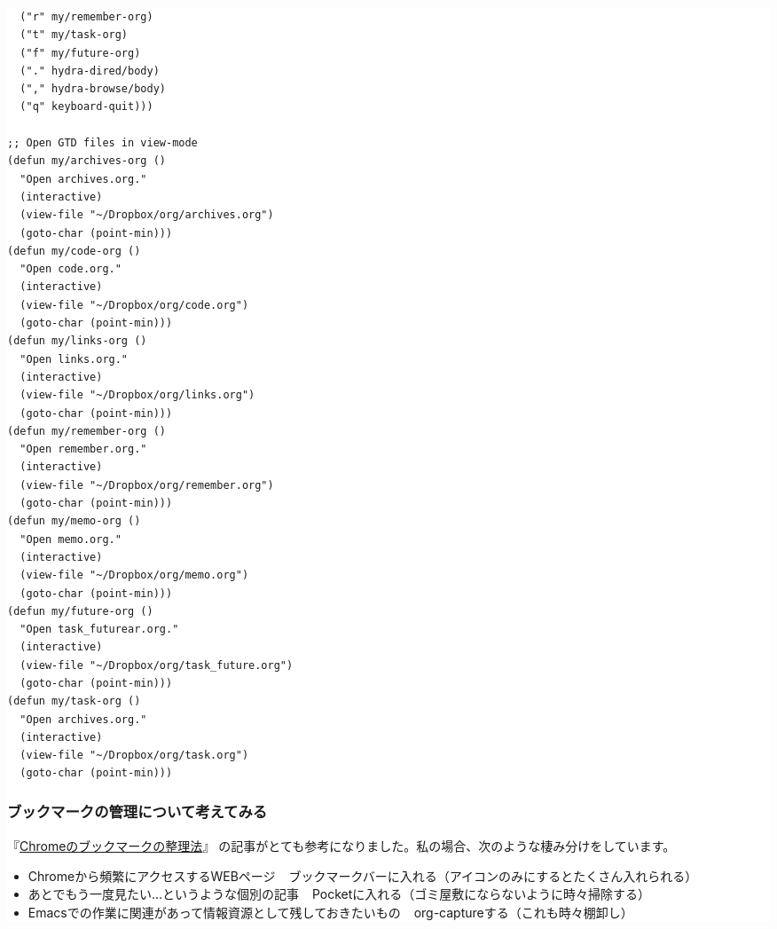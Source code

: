 ```emacs-lisp
  ("r" my/remember-org)
  ("t" my/task-org)
  ("f" my/future-org)
  ("." hydra-dired/body)
  ("," hydra-browse/body)
  ("q" keyboard-quit)))

;; Open GTD files in view-mode
(defun my/archives-org ()
  "Open archives.org."
  (interactive)
  (view-file "~/Dropbox/org/archives.org")
  (goto-char (point-min)))
(defun my/code-org ()
  "Open code.org."
  (interactive)
  (view-file "~/Dropbox/org/code.org")
  (goto-char (point-min)))
(defun my/links-org ()
  "Open links.org."
  (interactive)
  (view-file "~/Dropbox/org/links.org")
  (goto-char (point-min)))
(defun my/remember-org ()
  "Open remember.org."
  (interactive)
  (view-file "~/Dropbox/org/remember.org")
  (goto-char (point-min)))
(defun my/memo-org ()
  "Open memo.org."
  (interactive)
  (view-file "~/Dropbox/org/memo.org")
  (goto-char (point-min)))
(defun my/future-org ()
  "Open task_futurear.org."
  (interactive)
  (view-file "~/Dropbox/org/task_future.org")
  (goto-char (point-min)))
(defun my/task-org ()
  "Open archives.org."
  (interactive)
  (view-file "~/Dropbox/org/task.org")
  (goto-char (point-min)))
```
### <i class="fa fa-bookmark-o"></i> ブックマークの管理について考えてみる

『[Chromeのブックマークの整理法](https://solist.work/blog/posts/chrome/)』
の記事がとても参考になりました。私の場合、次のような棲み分けをしています。

- Chromeから頻繁にアクセスするWEBページ 
&ensp;<i class="fa fa-arrow-right"></i> ブックマークバーに入れる（アイコンのみにするとたくさん入れられる）
- あとでもう一度見たい…というような個別の記事 
&ensp;<i class="fa fa-arrow-right"></i> Pocketに入れる（ゴミ屋敷にならないように時々掃除する）
- Emacsでの作業に関連があって情報資源として残しておきたいもの 
&ensp;<i class="fa fa-arrow-right"></i> org-captureする（これも時々棚卸し）
